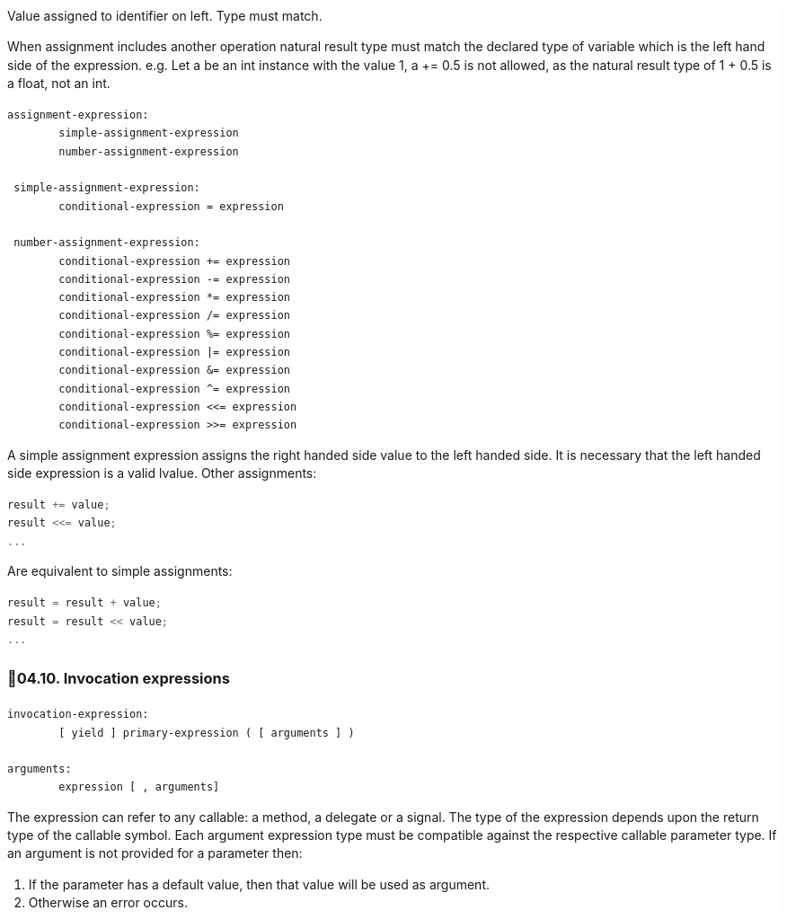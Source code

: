 Value assigned to identifier on left. Type must match. 

When assignment includes another operation natural result type must match the declared type of variable which is the left hand side of the expression. e.g. Let a be an int instance with the value 1, a += 0.5 is not allowed, as the natural result type of 1 + 0.5 is a float, not an int. 

    assignment-expression:
            simple-assignment-expression
            number-assignment-expression

     simple-assignment-expression:
            conditional-expression = expression

     number-assignment-expression:
            conditional-expression += expression
            conditional-expression -= expression
            conditional-expression *= expression
            conditional-expression /= expression
            conditional-expression %= expression
            conditional-expression |= expression
            conditional-expression &= expression
            conditional-expression ^= expression
            conditional-expression <<= expression
            conditional-expression >>= expression

A simple assignment expression assigns the right handed side value to the left handed side. It is necessary that the left handed side expression is a valid lvalue. Other assignments: 

```cs
result += value;
result <<= value;
...
```

Are equivalent to simple assignments: 

```cs
result = result + value;
result = result << value;
...
```

### 🐣04.10. Invocation expressions

    invocation-expression:
            [ yield ] primary-expression ( [ arguments ] )
            
    arguments:
            expression [ , arguments]

The expression can refer to any callable: a method, a delegate or a signal. The type of the expression depends upon the return type of the callable symbol. Each argument expression type must be compatible against the respective callable parameter type. If an argument is not provided for a parameter then: 

1. If the parameter has a default value, then that value will be used as argument. 
2. Otherwise an error occurs. 
